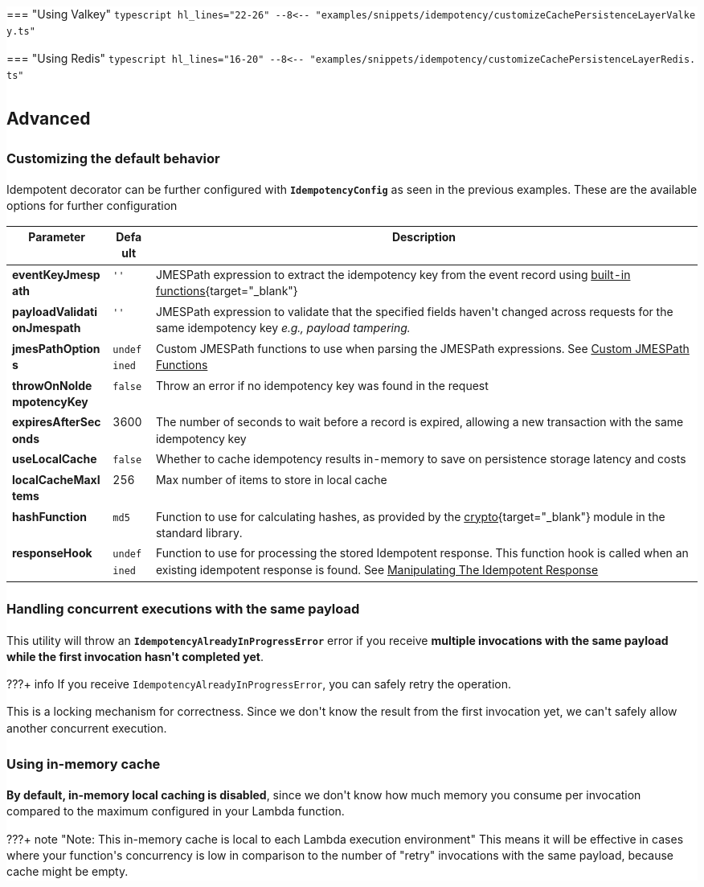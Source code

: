 === "Using Valkey"
    ```typescript hl_lines="22-26"
    --8<-- "examples/snippets/idempotency/customizeCachePersistenceLayerValkey.ts"
    ```

=== "Using Redis"
    ```typescript hl_lines="16-20"
    --8<-- "examples/snippets/idempotency/customizeCachePersistenceLayerRedis.ts"
    ```

## Advanced

### Customizing the default behavior

Idempotent decorator can be further configured with **`IdempotencyConfig`** as seen in the previous examples. These are the available options for further configuration

| Parameter                     | Default     | Description                                                                                                                                                                                                                                |
| ----------------------------- | ----------- | ------------------------------------------------------------------------------------------------------------------------------------------------------------------------------------------------------------------------------------------ |
| **eventKeyJmespath**          | `''`        | JMESPath expression to extract the idempotency key from the event record using [built-in functions](./jmespath.md#built-in-jmespath-functions){target="_blank"}                                                                            |
| **payloadValidationJmespath** | `''`        | JMESPath expression to validate that the specified fields haven't changed across requests for the same idempotency key _e.g., payload tampering._                                                                                          |
| **jmesPathOptions**           | `undefined` | Custom JMESPath functions to use when parsing the JMESPath expressions. See [Custom JMESPath Functions](idempotency.md#custom-jmespath-functions)                                                                                           |
| **throwOnNoIdempotencyKey**   | `false`     | Throw an error if no idempotency key was found in the request                                                                                                                                                                              |
| **expiresAfterSeconds**       | 3600        | The number of seconds to wait before a record is expired, allowing a new transaction with the same idempotency key                                                                                                                         |
| **useLocalCache**             | `false`     | Whether to cache idempotency results in-memory to save on persistence storage latency and costs                                                                                                                                            |
| **localCacheMaxItems**        | 256         | Max number of items to store in local cache                                                                                                                                                                                                |
| **hashFunction**              | `md5`       | Function to use for calculating hashes, as provided by the [crypto](https://nodejs.org/api/crypto.html#cryptocreatehashalgorithm-options){target="_blank"} module in the standard library.                                                 |
| **responseHook**              | `undefined` | Function to use for processing the stored Idempotent response. This function hook is called when an existing idempotent response is found. See [Manipulating The Idempotent Response](idempotency.md#manipulating-the-idempotent-response) |

### Handling concurrent executions with the same payload

This utility will throw an **`IdempotencyAlreadyInProgressError`** error if you receive **multiple invocations with the same payload while the first invocation hasn't completed yet**.

???+ info
    If you receive `IdempotencyAlreadyInProgressError`, you can safely retry the operation.

This is a locking mechanism for correctness. Since we don't know the result from the first invocation yet, we can't safely allow another concurrent execution.

### Using in-memory cache

**By default, in-memory local caching is disabled**, since we don't know how much memory you consume per invocation compared to the maximum configured in your Lambda function.

???+ note "Note: This in-memory cache is local to each Lambda execution environment"
    This means it will be effective in cases where your function's concurrency is low in comparison to the number of "retry" invocations with the same payload, because cache might be empty.
